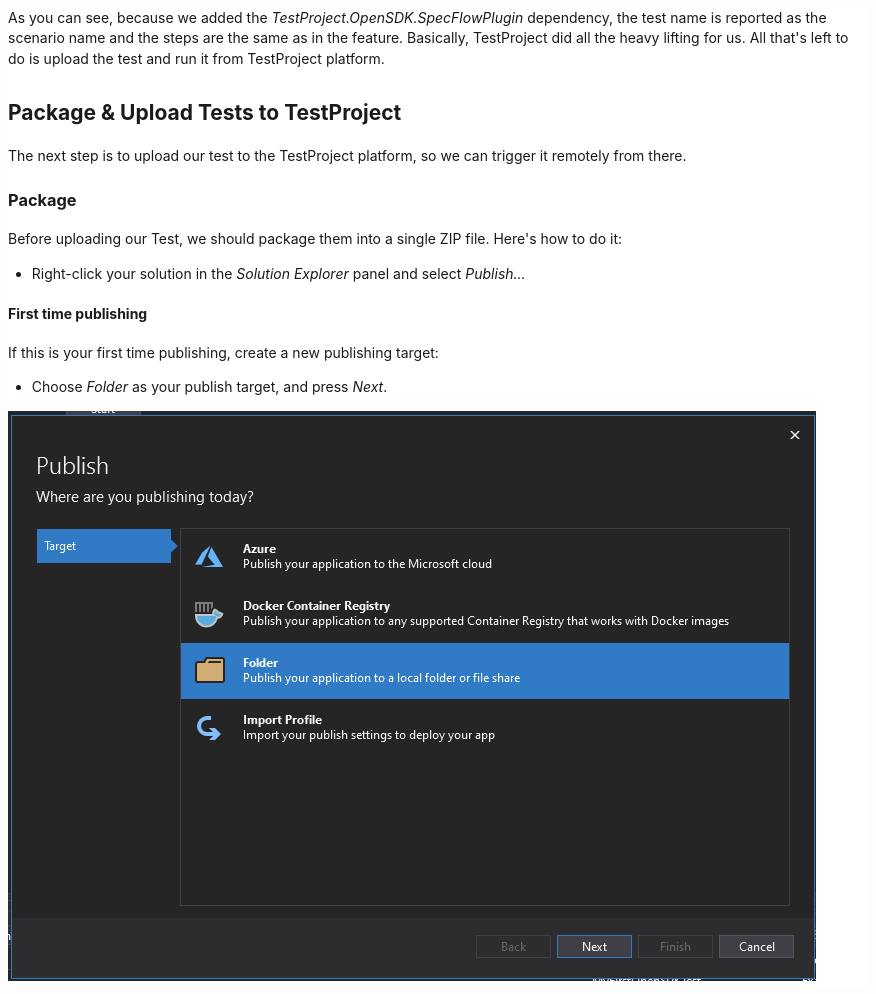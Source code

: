 As you can see, because we added the _TestProject.OpenSDK.SpecFlowPlugin_ dependency, the test name is reported as the scenario name and the steps are the same as in the feature. Basically, TestProject did all the heavy lifting for us. All that's left to do is upload the test and run it from TestProject platform.

## Package & Upload Tests to TestProject

The next step is to upload our test to the TestProject platform, so we can trigger it remotely from there.

### Package

Before uploading our Test, we should package them into a single ZIP file. Here's how to do it:

* Right-click your solution in the _Solution Explorer_ panel and select _Publish..._

#### First time publishing

If this is your first time publishing, create a new publishing target:

* Choose _Folder_ as your publish target, and press _Next_. 

![](../../.gitbook/assets/image%20%28357%29%20%281%29.png)
